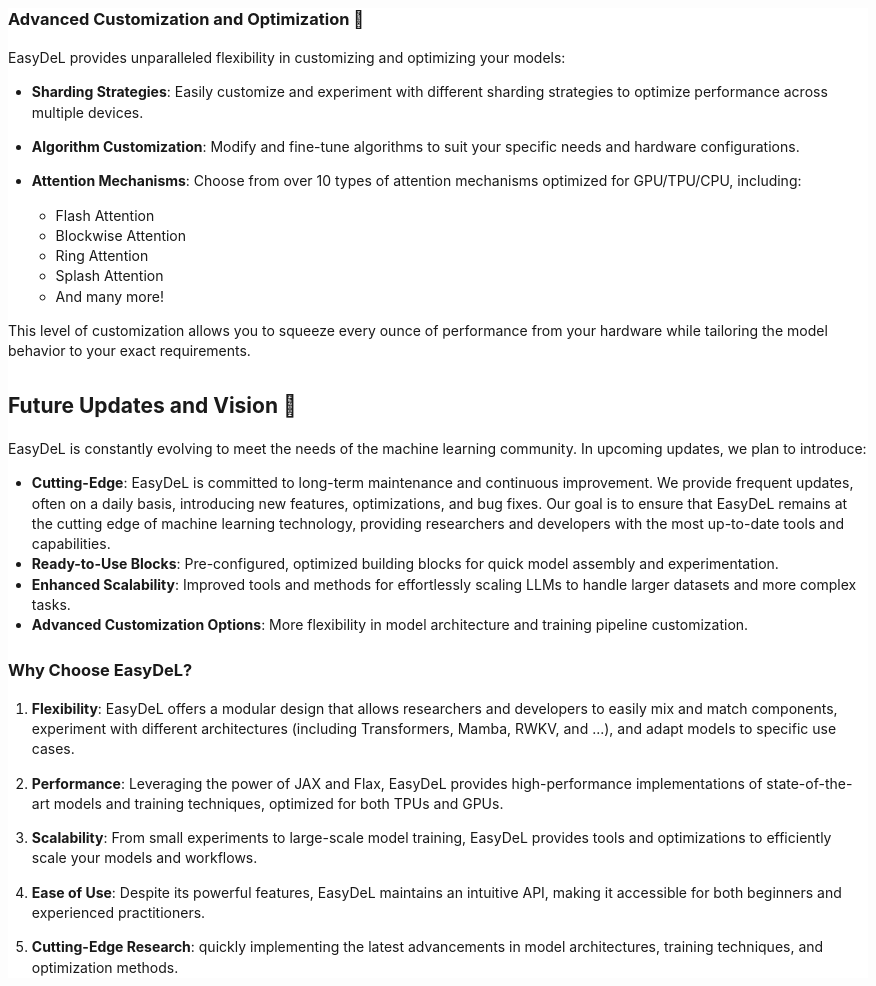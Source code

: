 ### Advanced Customization and Optimization 🔧

EasyDeL provides unparalleled flexibility in customizing and optimizing your models:

- **Sharding Strategies**: Easily customize and experiment with different sharding strategies to optimize performance across multiple devices.

- **Algorithm Customization**: Modify and fine-tune algorithms to suit your specific needs and hardware configurations.

- **Attention Mechanisms**: Choose from over 10 types of attention mechanisms optimized for GPU/TPU/CPU, including:
  - Flash Attention
  - Blockwise Attention
  - Ring Attention
  - Splash Attention
  - And many more!

This level of customization allows you to squeeze every ounce of performance from your hardware while tailoring the model behavior to your exact requirements.

## Future Updates and Vision 🚀

EasyDeL is constantly evolving to meet the needs of the machine learning community. In upcoming updates, we plan to introduce:

- **Cutting-Edge**: EasyDeL is committed to long-term maintenance and continuous improvement. We provide frequent updates, often on a daily basis, introducing new features, optimizations, and bug fixes. Our goal is to ensure that EasyDeL remains at the cutting edge of machine learning technology, providing researchers and developers with the most up-to-date tools and capabilities.
- **Ready-to-Use Blocks**: Pre-configured, optimized building blocks for quick model assembly and experimentation.
- **Enhanced Scalability**: Improved tools and methods for effortlessly scaling LLMs to handle larger datasets and more complex tasks.
- **Advanced Customization Options**: More flexibility in model architecture and training pipeline customization.

### Why Choose EasyDeL?

1. **Flexibility**: EasyDeL offers a modular design that allows researchers and developers to easily mix and match components, experiment with different architectures (including Transformers, Mamba, RWKV, and ...), and adapt models to specific use cases.

2. **Performance**: Leveraging the power of JAX and Flax, EasyDeL provides high-performance implementations of state-of-the-art models and training techniques, optimized for both TPUs and GPUs.

3. **Scalability**: From small experiments to large-scale model training, EasyDeL provides tools and optimizations to efficiently scale your models and workflows.

4. **Ease of Use**: Despite its powerful features, EasyDeL maintains an intuitive API, making it accessible for both beginners and experienced practitioners.

5. **Cutting-Edge Research**: quickly implementing the latest advancements in model architectures, training techniques, and optimization methods.
